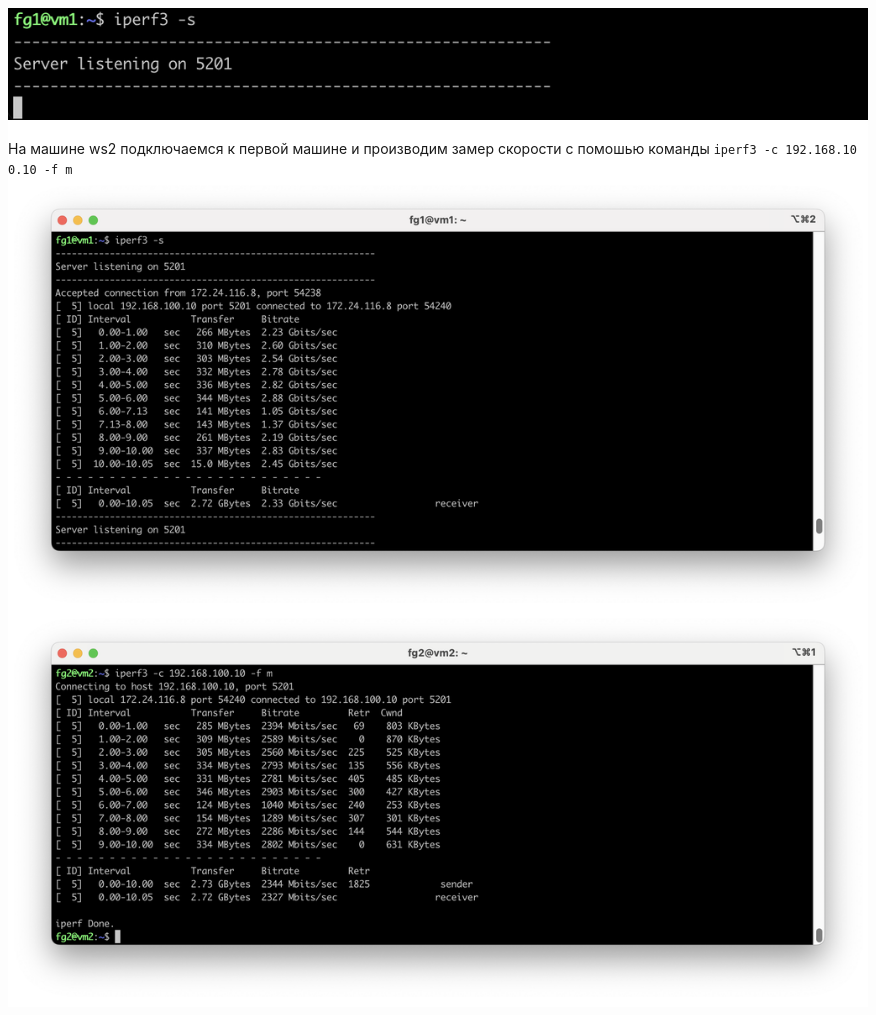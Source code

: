 ![ws1_iperf_-s](img/027-ws1_iperf3_serv.png)

На машине ws2 подключаемся к первой машине и производим замер скорости с помошью команды `iperf3 -c 192.168.100.10 -f m`
![ws1_iperf_after_connect](img/029-ws1_iperf3_connect.png)
![ws2_iperf_-c](img/028-ws2_iperf3_connect.png)
